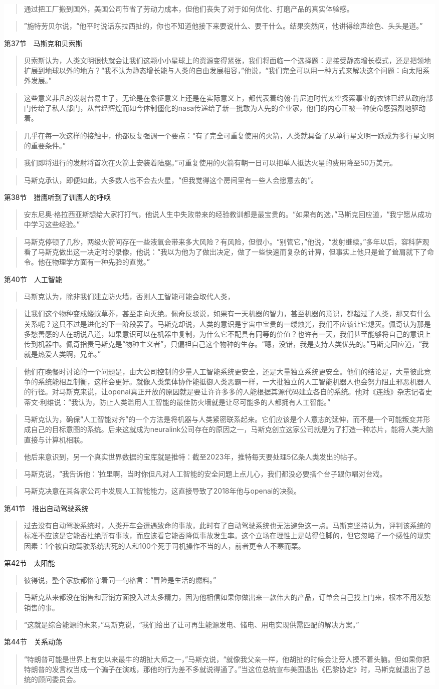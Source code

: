 > 通过把工厂搬到国外，美国公司节省了劳动力成本，但他们丧失了对于如何优化、打磨产品的真实体验感。

> ”施特劳贝尔说，“他平时说话东拉西扯的，你也不知道他接下来要说什么、要干什么。结果突然间，他讲得绘声绘色、头头是道。”

第37节　马斯克和贝索斯

> 贝索斯认为，人类文明很快就会让我们这颗小小星球上的资源变得紧张，我们将面临一个选择题：是接受静态增长模式，还是把领地扩展到地球以外的地方？“我不认为静态增长能与人类的自由发展相容，”他说，“我们完全可以用一种方式来解决这个问题：向太阳系外发展。”

> 这些意义非凡的发射台易主了，无论是在象征意义上还是在实际意义上，都代表着约翰·肯尼迪时代太空探索事业的衣钵已经从政府部门传给了私人部门，从曾经辉煌而如今体制僵化的nasa传递给了新一批敢为人先的企业家，他们的内心正被一种使命感强烈地驱动着。

> 几乎在每一次这样的接触中，他都反复强调一个要点：“有了完全可重复使用的火箭，人类就具备了从单行星文明一跃成为多行星文明的重要条件。”

> 我们即将进行的发射将首次在火箭上安装着陆腿。”可重复使用的火箭有朝一日可以把单人抵达火星的费用降至50万美元。

> 马斯克承认，即便如此，大多数人也不会去火星，“但我觉得这个房间里有一些人会愿意去的”。

第38节　猎鹰听到了训鹰人的呼唤

> 安东尼奥·格拉西亚斯想给大家打打气，他说人生中失败带来的经验教训都是最宝贵的。“如果有的选，”马斯克回应道，“我宁愿从成功中学习这些经验。”

> 马斯克停顿了几秒，两级火箭间存在一些液氧会带来多大风险？有风险，但很小。“别管它，”他说，“发射继续。”多年以后，容科萨观看了马斯克做出这一决定时的录像，他说：“我以为他为了做出决定，做了一些快速而复杂的计算，但事实上他只是耸了耸肩就下了命令。他在物理学方面有一种先验的直觉。”

第40节　人工智能

> 马斯克认为，除非我们建立防火墙，否则人工智能可能会取代人类，

> 让我们这个物种变成蝼蚁草芥，甚至走向灭绝。佩奇反驳说，如果有一天机器的智力，甚至机器的意识，都超过了人类，那又有什么关系呢？这只不过是进化的下一阶段罢了。马斯克却说，人类的意识是宇宙中宝贵的一缕烛光，我们不应该让它熄灭。佩奇认为那是多愁善感的人在胡说八道，如果意识可以在机器中复制，为什么它不配具有同等的价值？也许有一天，我们甚至能够将自己的意识上传到机器中。佩奇指责马斯克是“物种主义者”，只偏袒自己这个物种的生存。“嗯，没错，我是支持人类优先的。”马斯克回应道，“我就是热爱人类啊，兄弟。”

> 他们在晚餐时讨论的一个问题是，由大公司控制的少量人工智能系统更安全，还是大量独立系统更安全。他们的结论是，大量彼此竞争的系统能相互制衡，这样会更好。就像人类集体协作能抵御人类恶霸一样，一大批独立的人工智能机器人也会努力阻止邪恶机器人的行径。对马斯克来说，让openai真正开放的原因就是要让许许多多的人能根据其源代码建立各自的系统。他对《连线》杂志记者史蒂文·利维说：“我认为，防止人类滥用人工智能的最佳防火墙就是让尽可能多的人都拥有人工智能。”

> 马斯克认为，确保“人工智能对齐”的一个方法是将机器与人类紧密联系起来。它们应该是个人意志的延伸，而不是一个可能叛变并形成自己的目标意图的系统。后来这就成为neuralink公司存在的原因之一，马斯克创立这家公司就是为了打造一种芯片，能将人类大脑直接与计算机相联。

> 他后来意识到，另一个真实世界数据的宝库就是推特：截至2023年，推特每天要处理5亿条人类发出的帖子。

> 马斯克说，“我告诉他：‘拉里啊，当时你但凡对人工智能的安全问题上点儿心，我们都没必要搭个台子跟你唱对台戏。

> 马斯克决意在其各家公司中发展人工智能能力，这直接导致了2018年他与openai的决裂。

第41节　推出自动驾驶系统

> 过去没有自动驾驶系统时，人类开车会遭遇致命的事故，此时有了自动驾驶系统也无法避免这一点。马斯克坚持认为，评判该系统的标准不应该是它能否杜绝所有事故，而应该看它能否降低事故发生率。这个立场在理性上是站得住脚的，但它忽略了一个感性的现实因素：1个被自动驾驶系统害死的人和100个死于司机操作不当的人，前者更令人不寒而栗。

第42节　太阳能

> 彼得说，整个家族都恪守着同一句格言：“冒险是生活的燃料。”

> 马斯克从来都没在销售和营销方面投入过太多精力，因为他相信如果你做出来一款伟大的产品，订单会自己找上门来，根本不用发愁销售的事。

> “这就是综合能源的未来，”马斯克说，“我们给出了让可再生能源发电、储电、用电实现供需匹配的解决方案。”

第44节　关系动荡

> “特朗普可能是世界上有史以来最牛的胡扯大师之一，”马斯克说，“就像我父亲一样，他胡扯的时候会让旁人摸不着头脑。但如果你把特朗普的发言权当成一个骗子在演戏，那他的行为差不多就说得通了。”当这位总统宣布美国退出《巴黎协定》时，马斯克就退出了总统的顾问委员会。
